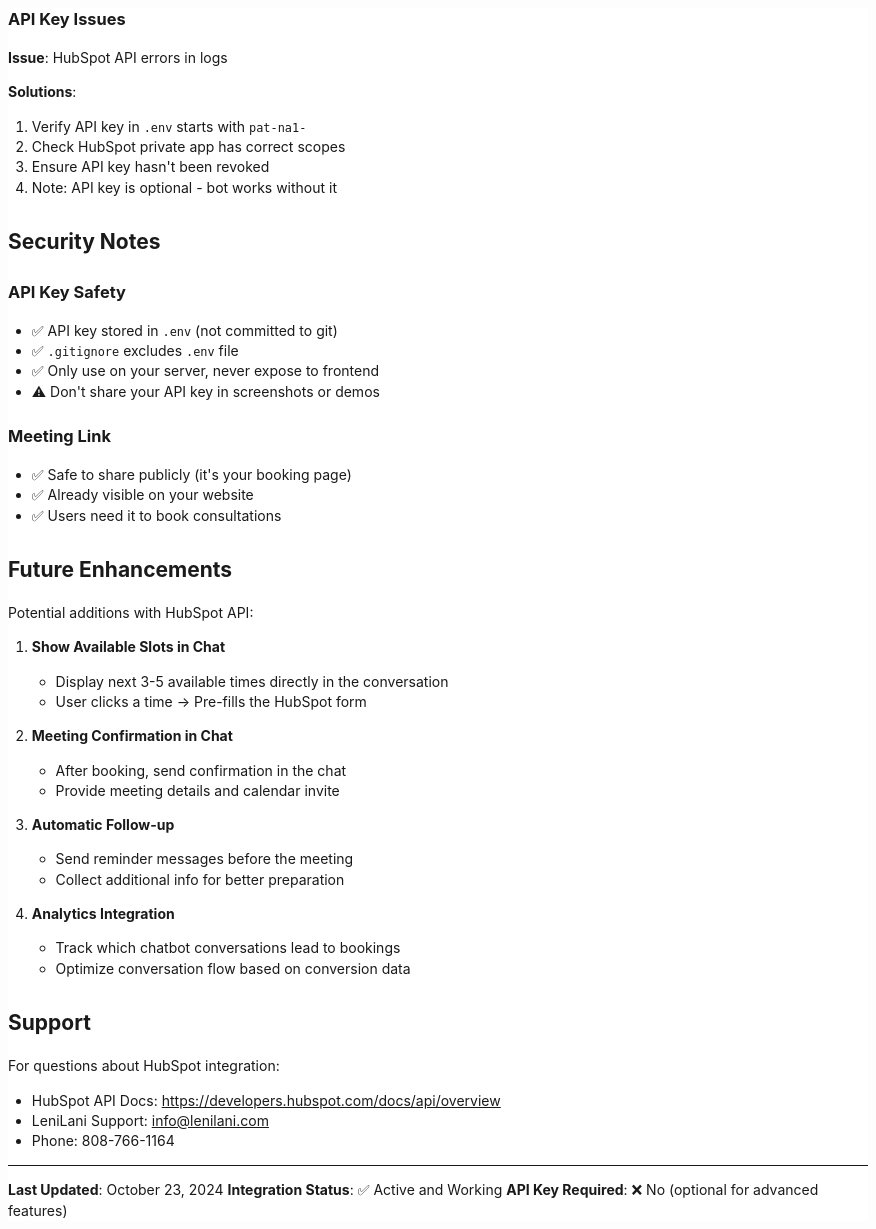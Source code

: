 ### API Key Issues

**Issue**: HubSpot API errors in logs

**Solutions**:
1. Verify API key in `.env` starts with `pat-na1-`
2. Check HubSpot private app has correct scopes
3. Ensure API key hasn't been revoked
4. Note: API key is optional - bot works without it

## Security Notes

### API Key Safety
- ✅ API key stored in `.env` (not committed to git)
- ✅ `.gitignore` excludes `.env` file
- ✅ Only use on your server, never expose to frontend
- ⚠️ Don't share your API key in screenshots or demos

### Meeting Link
- ✅ Safe to share publicly (it's your booking page)
- ✅ Already visible on your website
- ✅ Users need it to book consultations

## Future Enhancements

Potential additions with HubSpot API:

1. **Show Available Slots in Chat**
   - Display next 3-5 available times directly in the conversation
   - User clicks a time → Pre-fills the HubSpot form

2. **Meeting Confirmation in Chat**
   - After booking, send confirmation in the chat
   - Provide meeting details and calendar invite

3. **Automatic Follow-up**
   - Send reminder messages before the meeting
   - Collect additional info for better preparation

4. **Analytics Integration**
   - Track which chatbot conversations lead to bookings
   - Optimize conversation flow based on conversion data

## Support

For questions about HubSpot integration:
- HubSpot API Docs: https://developers.hubspot.com/docs/api/overview
- LeniLani Support: info@lenilani.com
- Phone: 808-766-1164

---

**Last Updated**: October 23, 2024
**Integration Status**: ✅ Active and Working
**API Key Required**: ❌ No (optional for advanced features)
